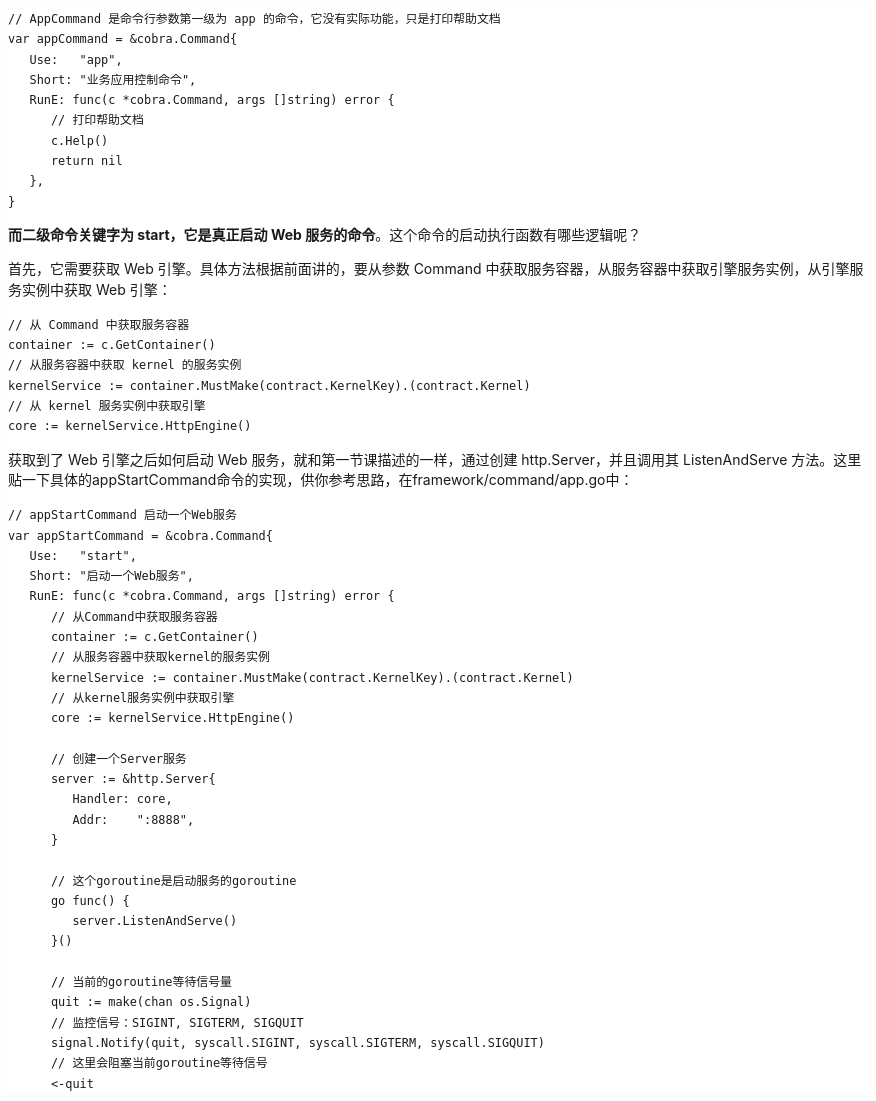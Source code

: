     // AppCommand 是命令行参数第一级为 app 的命令，它没有实际功能，只是打印帮助文档
    var appCommand = &cobra.Command{
       Use:   "app",
       Short: "业务应用控制命令",
       RunE: func(c *cobra.Command, args []string) error {
          // 打印帮助文档
          c.Help()
          return nil
       },
    }
    

**而二级命令关键字为 start，它是真正启动 Web 服务的命令**。这个命令的启动执行函数有哪些逻辑呢？

首先，它需要获取 Web 引擎。具体方法根据前面讲的，要从参数 Command 中获取服务容器，从服务容器中获取引擎服务实例，从引擎服务实例中获取 Web 引擎：

    // 从 Command 中获取服务容器
    container := c.GetContainer()
    // 从服务容器中获取 kernel 的服务实例
    kernelService := container.MustMake(contract.KernelKey).(contract.Kernel)
    // 从 kernel 服务实例中获取引擎
    core := kernelService.HttpEngine()
    

获取到了 Web 引擎之后如何启动 Web 服务，就和第一节课描述的一样，通过创建 http.Server，并且调用其 ListenAndServe 方法。这里贴一下具体的appStartCommand命令的实现，供你参考思路，在framework/command/app.go中：

    // appStartCommand 启动一个Web服务
    var appStartCommand = &cobra.Command{
       Use:   "start",
       Short: "启动一个Web服务",
       RunE: func(c *cobra.Command, args []string) error {
          // 从Command中获取服务容器
          container := c.GetContainer()
          // 从服务容器中获取kernel的服务实例
          kernelService := container.MustMake(contract.KernelKey).(contract.Kernel)
          // 从kernel服务实例中获取引擎
          core := kernelService.HttpEngine()
    
          // 创建一个Server服务
          server := &http.Server{
             Handler: core,
             Addr:    ":8888",
          }
    
          // 这个goroutine是启动服务的goroutine
          go func() {
             server.ListenAndServe()
          }()
    
          // 当前的goroutine等待信号量
          quit := make(chan os.Signal)
          // 监控信号：SIGINT, SIGTERM, SIGQUIT
          signal.Notify(quit, syscall.SIGINT, syscall.SIGTERM, syscall.SIGQUIT)
          // 这里会阻塞当前goroutine等待信号
          <-quit
    